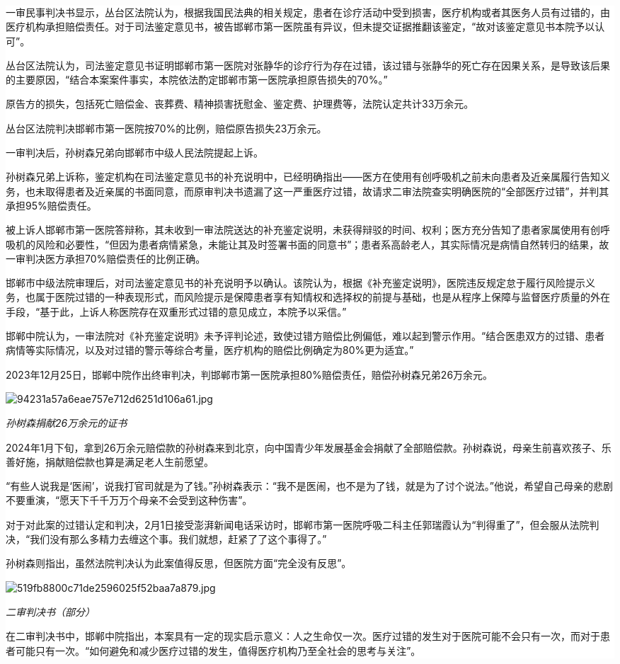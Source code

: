 一审民事判决书显示，丛台区法院认为，根据我国民法典的相关规定，患者在诊疗活动中受到损害，医疗机构或者其医务人员有过错的，由医疗机构承担赔偿责任。对于司法鉴定意见书，被告邯郸市第一医院虽有异议，但未提交证据推翻该鉴定，“故对该鉴定意见书本院予以认可”。

丛台区法院认为，司法鉴定意见书证明邯郸市第一医院对张静华的诊疗行为存在过错，该过错与张静华的死亡存在因果关系，是导致该后果的主要原因，“结合本案案件事实，本院依法酌定邯郸市第一医院承担原告损失的70%。”

原告方的损失，包括死亡赔偿金、丧葬费、精神损害抚慰金、鉴定费、护理费等，法院认定共计33万余元。

丛台区法院判决邯郸市第一医院按70%的比例，赔偿原告损失23万余元。

一审判决后，孙树森兄弟向邯郸市中级人民法院提起上诉。

孙树森兄弟上诉称，鉴定机构在司法鉴定意见书的补充说明中，已经明确指出——医方在使用有创呼吸机之前未向患者及近亲属履行告知义务，也未取得患者及近亲属的书面同意，而原审判决书遗漏了这一严重医疗过错，故请求二审法院查实明确医院的“全部医疗过错”，并判其承担95%赔偿责任。

被上诉人邯郸市第一医院答辩称，其未收到一审法院送达的补充鉴定说明，未获得辩驳的时间、权利；医方充分告知了患者家属使用有创呼吸机的风险和必要性，“但因为患者病情紧急，未能让其及时签署书面的同意书”；患者系高龄老人，其实际情况是病情自然转归的结果，故一审判决医方承担70%赔偿责任的比例正确。

邯郸市中级法院审理后，对司法鉴定意见书的补充说明予以确认。该院认为，根据《补充鉴定说明》，医院违反规定怠于履行风险提示义务，也属于医院过错的一种表现形式，而风险提示是保障患者享有知情权和选择权的前提与基础，也是从程序上保障与监督医疗质量的外在手段，“基于此，上诉人称医院存在双重形式过错的意见成立，本院予以采信。”

邯郸中院认为，一审法院对《补充鉴定说明》未予评判论述，致使过错方赔偿比例偏低，难以起到警示作用。“结合医患双方的过错、患者病情等实际情况，以及对过错的警示等综合考量，医疗机构的赔偿比例确定为80%更为适宜。”

2023年12月25日，邯郸中院作出终审判决，判邯郸市第一医院承担80%赔偿责任，赔偿孙树森兄弟26万余元。

![94231a57a6eae757e712d6251d106a61.jpg](https://raw.githubusercontent.com/qqhsx/qqnews_image/main/2024/02/02/家属诉医院滥用有创呼吸机致老人感染死亡，获赔26万全捐中国青基会/94231a57a6eae757e712d6251d106a61.jpg)

_孙树森捐献26万余元的证书_

2024年1月下旬，拿到26万余元赔偿款的孙树森来到北京，向中国青少年发展基金会捐献了全部赔偿款。孙树森说，母亲生前喜欢孩子、乐善好施，捐献赔偿款也算是满足老人生前愿望。

“有些人说我是‘医闹’，说我打官司就是为了钱。”孙树森表示：“我不是医闹，也不是为了钱，就是为了讨个说法。”他说，希望自己母亲的悲剧不要重演，“愿天下千千万万个母亲不会受到这种伤害”。

对于对此案的过错认定和判决，2月1日接受澎湃新闻电话采访时，邯郸市第一医院呼吸二科主任郭瑞霞认为“判得重了”，但会服从法院判决，“我们没有那么多精力去缠这个事。我们就想，赶紧了了这个事得了。”

孙树森则指出，虽然法院判决认为此案值得反思，但医院方面“完全没有反思”。

![519fb8800c71de2596025f52baa7a879.jpg](https://raw.githubusercontent.com/qqhsx/qqnews_image/main/2024/02/02/家属诉医院滥用有创呼吸机致老人感染死亡，获赔26万全捐中国青基会/519fb8800c71de2596025f52baa7a879.jpg)

 _二审判决书（部分）_

在二审判决书中，邯郸中院指出，本案具有一定的现实启示意义：人之生命仅一次。医疗过错的发生对于医院可能不会只有一次，而对于患者可能只有一次。“如何避免和减少医疗过错的发生，值得医疗机构乃至全社会的思考与关注”。

